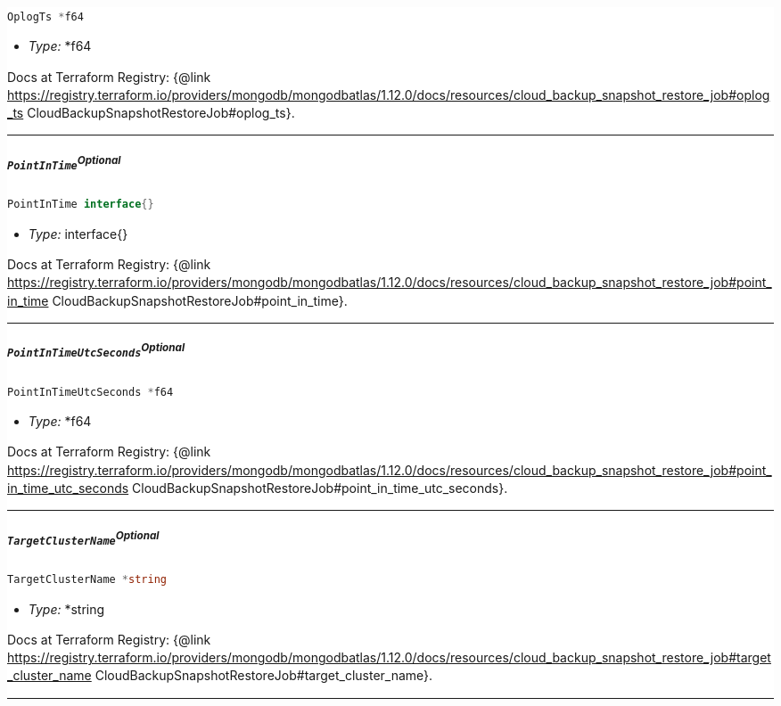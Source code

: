 ```go
OplogTs *f64
```

- *Type:* *f64

Docs at Terraform Registry: {@link https://registry.terraform.io/providers/mongodb/mongodbatlas/1.12.0/docs/resources/cloud_backup_snapshot_restore_job#oplog_ts CloudBackupSnapshotRestoreJob#oplog_ts}.

---

##### `PointInTime`<sup>Optional</sup> <a name="PointInTime" id="@cdktf/provider-mongodbatlas.cloudBackupSnapshotRestoreJob.CloudBackupSnapshotRestoreJobDeliveryTypeConfig.property.pointInTime"></a>

```go
PointInTime interface{}
```

- *Type:* interface{}

Docs at Terraform Registry: {@link https://registry.terraform.io/providers/mongodb/mongodbatlas/1.12.0/docs/resources/cloud_backup_snapshot_restore_job#point_in_time CloudBackupSnapshotRestoreJob#point_in_time}.

---

##### `PointInTimeUtcSeconds`<sup>Optional</sup> <a name="PointInTimeUtcSeconds" id="@cdktf/provider-mongodbatlas.cloudBackupSnapshotRestoreJob.CloudBackupSnapshotRestoreJobDeliveryTypeConfig.property.pointInTimeUtcSeconds"></a>

```go
PointInTimeUtcSeconds *f64
```

- *Type:* *f64

Docs at Terraform Registry: {@link https://registry.terraform.io/providers/mongodb/mongodbatlas/1.12.0/docs/resources/cloud_backup_snapshot_restore_job#point_in_time_utc_seconds CloudBackupSnapshotRestoreJob#point_in_time_utc_seconds}.

---

##### `TargetClusterName`<sup>Optional</sup> <a name="TargetClusterName" id="@cdktf/provider-mongodbatlas.cloudBackupSnapshotRestoreJob.CloudBackupSnapshotRestoreJobDeliveryTypeConfig.property.targetClusterName"></a>

```go
TargetClusterName *string
```

- *Type:* *string

Docs at Terraform Registry: {@link https://registry.terraform.io/providers/mongodb/mongodbatlas/1.12.0/docs/resources/cloud_backup_snapshot_restore_job#target_cluster_name CloudBackupSnapshotRestoreJob#target_cluster_name}.

---